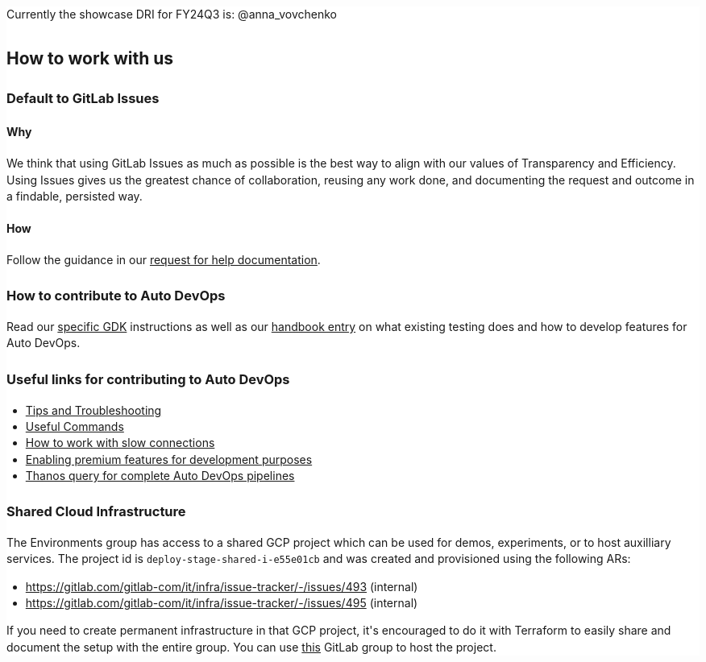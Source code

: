 Currently the showcase DRI for FY24Q3 is: @anna_vovchenko

## How to work with us

### Default to GitLab Issues

#### Why

We think that using GitLab Issues as much as possible is the best way to align with our values of Transparency and Efficiency. Using Issues gives us the greatest chance of collaboration, reusing any work done, and documenting the request and outcome in a findable, persisted way.

#### How

Follow the guidance in our [request for help documentation](https://gitlab.com/gitlab-com/ops-sub-department/section-ops-request-for-help).

### How to contribute to Auto DevOps

Read our [specific GDK](https://gitlab.com/gitlab-org/gitlab-development-kit/-/tree/main/doc/howto/kubernetes)
instructions as well as our [handbook entry](/handbook/engineering/development/ops/deploy/environments/autodevops/)
on what existing testing does and how to develop features for Auto DevOps.

### Useful links for contributing to Auto DevOps

- [Tips and Troubleshooting](https://gitlab.com/gitlab-org/gitlab-development-kit/-/blob/main/doc/howto/kubernetes/tips_and_troubleshooting.md)
- [Useful Commands](https://gitlab.com/gitlab-org/gitlab-development-kit/-/blob/main/doc/howto/kubernetes/useful_commands.md)
- [How to work with slow connections](https://gitlab.com/gitlab-org/gitlab-development-kit/-/blob/main/doc/howto/kubernetes/tips_and_troubleshooting.md#qa)
- [Enabling premium features for development purposes](https://license.gitlab.com/users/sign_in)
- [Thanos query for complete Auto DevOps pipelines](https://thanos-query.ops.gitlab.net/graph?g0.range_input=2d&g0.max_source_resolution=0s&g0.expr=sum(increase(auto_devops_pipelines_completed_total%7Benv%3D%22gprd%22%7D%5B6h%5D))%20by%20(status)&g0.tab=0)

### Shared Cloud Infrastructure

The Environments group has access to a shared GCP project which can be used for demos, experiments, or to host auxilliary services.
The project id is `deploy-stage-shared-i-e55e01cb` and was created and provisioned using the following ARs:

- https://gitlab.com/gitlab-com/it/infra/issue-tracker/-/issues/493 (internal)
- https://gitlab.com/gitlab-com/it/infra/issue-tracker/-/issues/495 (internal)

If you need to create permanent infrastructure in that GCP project, it's encouraged to do it with Terraform
to easily share and document the setup with the entire group. You can use [this](https://gitlab.com/gitlab-org/ci-cd/deploy-stage/environments-group/infra)
GitLab group to host the project.
